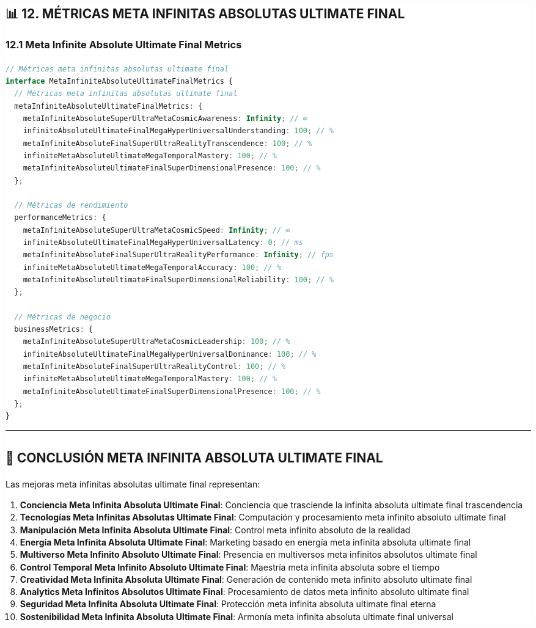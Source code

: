 
## **📊 12. MÉTRICAS META INFINITAS ABSOLUTAS ULTIMATE FINAL**

### **12.1 Meta Infinite Absolute Ultimate Final Metrics**

```typescript
// Métricas meta infinitas absolutas ultimate final
interface MetaInfiniteAbsoluteUltimateFinalMetrics {
  // Métricas meta infinitas absolutas ultimate final
  metaInfiniteAbsoluteUltimateFinalMetrics: {
    metaInfiniteAbsoluteSuperUltraMetaCosmicAwareness: Infinity; // ∞
    infiniteAbsoluteUltimateFinalMegaHyperUniversalUnderstanding: 100; // %
    metaInfiniteAbsoluteFinalSuperUltraRealityTranscendence: 100; // %
    infiniteMetaAbsoluteUltimateMegaTemporalMastery: 100; // %
    metaInfiniteAbsoluteUltimateFinalSuperDimensionalPresence: 100; // %
  };
  
  // Métricas de rendimiento
  performanceMetrics: {
    metaInfiniteAbsoluteSuperUltraMetaCosmicSpeed: Infinity; // ∞
    infiniteAbsoluteUltimateFinalMegaHyperUniversalLatency: 0; // ms
    metaInfiniteAbsoluteFinalSuperUltraRealityPerformance: Infinity; // fps
    infiniteMetaAbsoluteUltimateMegaTemporalAccuracy: 100; // %
    metaInfiniteAbsoluteUltimateFinalSuperDimensionalReliability: 100; // %
  };
  
  // Métricas de negocio
  businessMetrics: {
    metaInfiniteAbsoluteSuperUltraMetaCosmicLeadership: 100; // %
    infiniteAbsoluteUltimateFinalMegaHyperUniversalDominance: 100; // %
    metaInfiniteAbsoluteFinalSuperUltraRealityControl: 100; // %
    infiniteMetaAbsoluteUltimateMegaTemporalMastery: 100; // %
    metaInfiniteAbsoluteUltimateFinalSuperDimensionalPresence: 100; // %
  };
}
```

---

## **🎯 CONCLUSIÓN META INFINITA ABSOLUTA ULTIMATE FINAL**

Las mejoras meta infinitas absolutas ultimate final representan:

1. **Conciencia Meta Infinita Absoluta Ultimate Final**: Conciencia que trasciende la infinita absoluta ultimate final trascendencia
2. **Tecnologías Meta Infinitas Absolutas Ultimate Final**: Computación y procesamiento meta infinito absoluto ultimate final
3. **Manipulación Meta Infinita Absoluta Ultimate Final**: Control meta infinito absoluto de la realidad
4. **Energía Meta Infinita Absoluta Ultimate Final**: Marketing basado en energía meta infinita absoluta ultimate final
5. **Multiverso Meta Infinito Absoluto Ultimate Final**: Presencia en multiversos meta infinitos absolutos ultimate final
6. **Control Temporal Meta Infinito Absoluto Ultimate Final**: Maestría meta infinita absoluta sobre el tiempo
7. **Creatividad Meta Infinita Absoluta Ultimate Final**: Generación de contenido meta infinito absoluto ultimate final
8. **Analytics Meta Infinitos Absolutos Ultimate Final**: Procesamiento de datos meta infinito absoluto ultimate final
9. **Seguridad Meta Infinita Absoluta Ultimate Final**: Protección meta infinita absoluta ultimate final eterna
10. **Sostenibilidad Meta Infinita Absoluta Ultimate Final**: Armonía meta infinita absoluta ultimate final universal